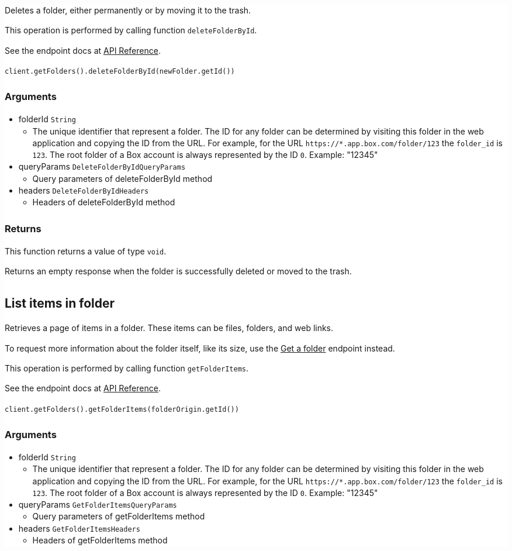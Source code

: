 Deletes a folder, either permanently or by moving it to
the trash.

This operation is performed by calling function `deleteFolderById`.

See the endpoint docs at
[API Reference](https://developer.box.com/reference/delete-folders-id/).


```
client.getFolders().deleteFolderById(newFolder.getId())
```

### Arguments

- folderId `String`
  - The unique identifier that represent a folder.  The ID for any folder can be determined by visiting this folder in the web application and copying the ID from the URL. For example, for the URL `https://*.app.box.com/folder/123` the `folder_id` is `123`.  The root folder of a Box account is always represented by the ID `0`. Example: "12345"
- queryParams `DeleteFolderByIdQueryParams`
  - Query parameters of deleteFolderById method
- headers `DeleteFolderByIdHeaders`
  - Headers of deleteFolderById method


### Returns

This function returns a value of type `void`.

Returns an empty response when the folder is successfully deleted
or moved to the trash.


## List items in folder

Retrieves a page of items in a folder. These items can be files,
folders, and web links.

To request more information about the folder itself, like its size,
use the [Get a folder](#get-folders-id) endpoint instead.

This operation is performed by calling function `getFolderItems`.

See the endpoint docs at
[API Reference](https://developer.box.com/reference/get-folders-id-items/).


```
client.getFolders().getFolderItems(folderOrigin.getId())
```

### Arguments

- folderId `String`
  - The unique identifier that represent a folder.  The ID for any folder can be determined by visiting this folder in the web application and copying the ID from the URL. For example, for the URL `https://*.app.box.com/folder/123` the `folder_id` is `123`.  The root folder of a Box account is always represented by the ID `0`. Example: "12345"
- queryParams `GetFolderItemsQueryParams`
  - Query parameters of getFolderItems method
- headers `GetFolderItemsHeaders`
  - Headers of getFolderItems method
